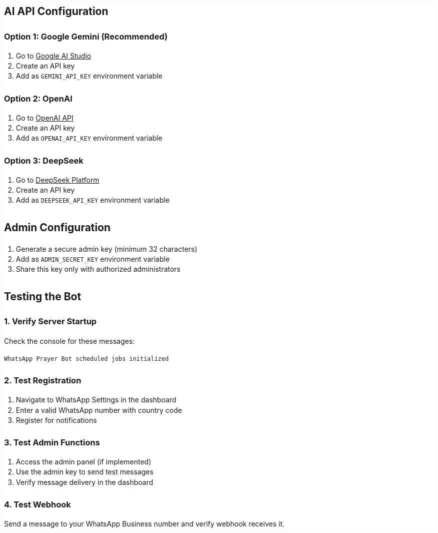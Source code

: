 ## AI API Configuration

### Option 1: Google Gemini (Recommended)

1. Go to [Google AI Studio](https://makersuite.google.com/app/apikey)
2. Create an API key
3. Add as `GEMINI_API_KEY` environment variable

### Option 2: OpenAI

1. Go to [OpenAI API](https://platform.openai.com/api-keys)
2. Create an API key
3. Add as `OPENAI_API_KEY` environment variable

### Option 3: DeepSeek

1. Go to [DeepSeek Platform](https://platform.deepseek.com/)
2. Create an API key
3. Add as `DEEPSEEK_API_KEY` environment variable

## Admin Configuration

1. Generate a secure admin key (minimum 32 characters)
2. Add as `ADMIN_SECRET_KEY` environment variable
3. Share this key only with authorized administrators

## Testing the Bot

### 1. Verify Server Startup

Check the console for these messages:
```
WhatsApp Prayer Bot scheduled jobs initialized
```

### 2. Test Registration

1. Navigate to WhatsApp Settings in the dashboard
2. Enter a valid WhatsApp number with country code
3. Register for notifications

### 3. Test Admin Functions

1. Access the admin panel (if implemented)
2. Use the admin key to send test messages
3. Verify message delivery in the dashboard

### 4. Test Webhook

Send a message to your WhatsApp Business number and verify webhook receives it.
